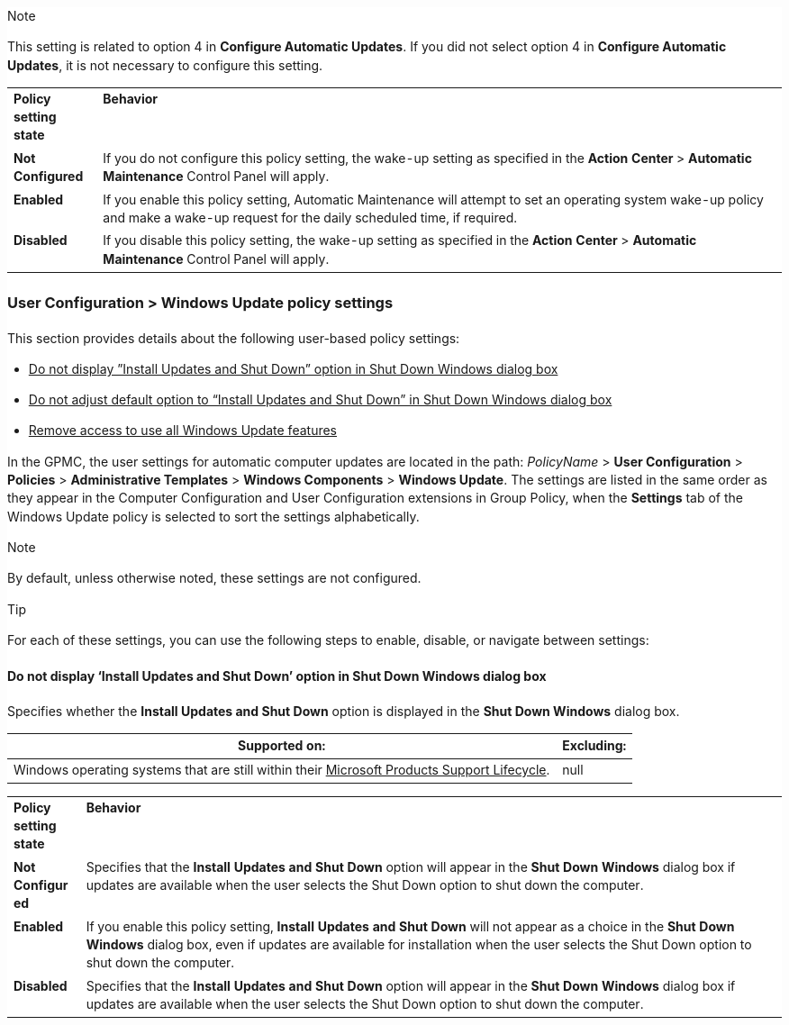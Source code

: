 > [!NOTE]
> This setting is related to option 4 in **Configure Automatic Updates**. If you did not select option 4 in **Configure Automatic Updates**, it is not necessary to configure this setting.

|||
|-|-|
|**Policy setting state**|**Behavior**|
|**Not Configured**|If you do not configure this policy setting, the wake\-up setting as specified in the **Action Center** > **Automatic Maintenance** Control Panel will apply.|
|**Enabled**|If you enable this policy setting, Automatic Maintenance will attempt to set an operating system wake\-up policy and make a wake\-up request for the daily scheduled time, if required.|
|**Disabled**|If you disable this policy setting, the wake\-up setting as specified in the **Action Center** > **Automatic Maintenance** Control Panel will apply.|

### <a name="BKMK_UserPol"></a>User Configuration > Windows Update policy settings
This section provides details about the following user\-based policy settings:

-   [Do not display ”Install Updates and Shut Down” option in Shut Down Windows dialog box](#BKMK_Client1)

-   [Do not adjust default option to “Install Updates and Shut Down” in Shut Down Windows dialog box](#BKMK_Client2)

-   [Remove access to use all Windows Update features](#BKMK_Client3)

In the GPMC, the user settings for automatic computer updates are located in the path: *PolicyName* > **User Configuration** > **Policies** > **Administrative Templates** > **Windows Components** > **Windows Update**. The settings are listed in the same order as they appear in the Computer Configuration and User Configuration extensions in Group Policy, when the **Settings** tab of the Windows Update policy is selected to sort the settings alphabetically.

> [!NOTE]
> By default, unless otherwise noted, these settings are not configured.

> [!TIP]
> For each of these settings, you can use the following steps to enable, disable, or navigate between settings:

#### <a name="BKMK_Client1"></a>Do not display ‘Install Updates and Shut Down’ option in Shut Down Windows dialog box
Specifies whether the **Install Updates and Shut Down** option is displayed in the **Shut Down Windows** dialog box.

|Supported on:|Excluding:|
|-----------------|--------------|
|Windows operating systems that are still within their [Microsoft Products Support Lifecycle](http://support.microsoft.com/gp/lifeselect).|null|

|||
|-|-|
|**Policy setting state**|**Behavior**|
|**Not Configured**|Specifies that the **Install Updates and Shut Down** option will appear in the **Shut Down Windows** dialog box if updates are available when the user selects the Shut Down option to shut down the computer.|
|**Enabled**|If you enable this policy setting, **Install Updates and Shut Down** will not appear as a choice in the **Shut Down Windows** dialog box, even if updates are available for installation when the user selects the Shut Down option to shut down the computer.|
|**Disabled**|Specifies that the **Install Updates and Shut Down** option will appear in the **Shut Down Windows** dialog box if updates are available when the user selects the Shut Down option to shut down the computer.|
